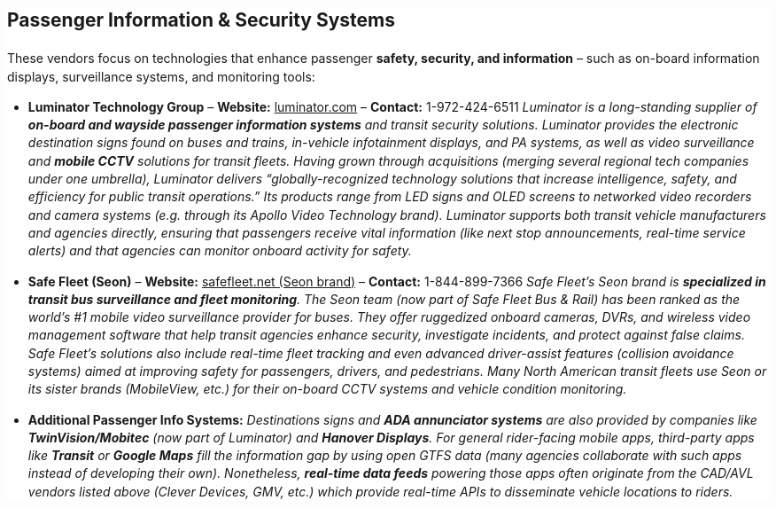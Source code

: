 ## Passenger Information & Security Systems

These vendors focus on technologies that enhance passenger **safety, security, and information** – such as on-board information displays, surveillance systems, and monitoring tools:

* **Luminator Technology Group** – **Website:** [luminator.com](http://www.luminator.com) – **Contact:** 1-972-424-6511
  *Luminator is a long-standing supplier of **on-board and wayside passenger information systems** and transit security solutions. Luminator provides the electronic destination signs found on buses and trains, in-vehicle infotainment displays, and PA systems, as well as video surveillance and **mobile CCTV** solutions for transit fleets. Having grown through acquisitions (merging several regional tech companies under one umbrella), Luminator delivers “globally-recognized technology solutions that increase intelligence, safety, and efficiency for public transit operations.” Its products range from LED signs and OLED screens to networked video recorders and camera systems (e.g. through its Apollo Video Technology brand). Luminator supports both transit vehicle manufacturers and agencies directly, ensuring that passengers receive vital information (like next stop announcements, real-time service alerts) and that agencies can monitor onboard activity for safety.*

* **Safe Fleet (Seon)** – **Website:** [safefleet.net (Seon brand)](https://www.safefleet.net/brands/seon/) – **Contact:** 1-844-899-7366
  *Safe Fleet’s Seon brand is **specialized in transit bus surveillance and fleet monitoring**. The Seon team (now part of Safe Fleet Bus & Rail) has been ranked as the world’s #1 mobile video surveillance provider for buses. They offer ruggedized onboard cameras, DVRs, and wireless video management software that help transit agencies enhance security, investigate incidents, and protect against false claims. Safe Fleet’s solutions also include real-time fleet tracking and even advanced driver-assist features (collision avoidance systems) aimed at improving safety for passengers, drivers, and pedestrians. Many North American transit fleets use Seon or its sister brands (MobileView, etc.) for their on-board CCTV systems and vehicle condition monitoring.*

* **Additional Passenger Info Systems:** *Destinations signs and **ADA annunciator systems** are also provided by companies like **TwinVision/Mobitec** (now part of Luminator) and **Hanover Displays**. For general rider-facing mobile apps, third-party apps like **Transit** or **Google Maps** fill the information gap by using open GTFS data (many agencies collaborate with such apps instead of developing their own). Nonetheless, **real-time data feeds** powering those apps often originate from the CAD/AVL vendors listed above (Clever Devices, GMV, etc.) which provide real-time APIs to disseminate vehicle locations to riders.*
